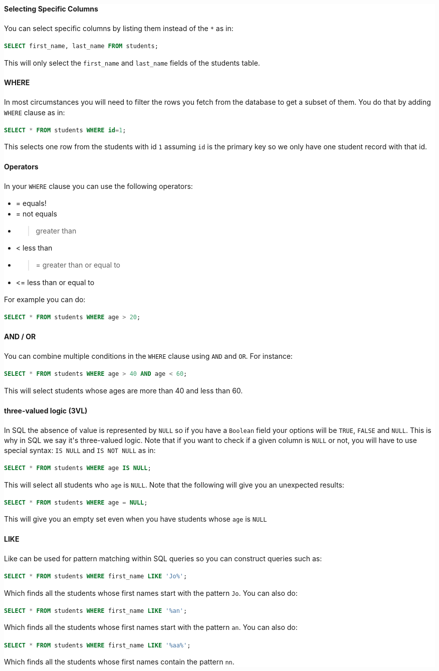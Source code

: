 #### Selecting Specific Columns
You can select specific columns by listing them instead of the `*` as in:
```sql
SELECT first_name, last_name FROM students;
```
This will only select the `first_name` and `last_name` fields of the students table.

#### WHERE
In most circumstances you will need to filter the rows you fetch from the database to get a subset of them. You do that by adding `WHERE` clause as in:
```sql
SELECT * FROM students WHERE id=1;
```
This selects one row from the students with id `1` assuming `id` is the primary key so we only have one student record with that id.

#### Operators
In your `WHERE` clause you can use the following operators:
- = equals!
- = not equals
- > greater than
- < less than
- >= greater than or equal to
- <= less than or equal to

For example you can do:
```sql
SELECT * FROM students WHERE age > 20;
```

#### AND / OR
You can combine multiple conditions in the `WHERE` clause using `AND` and `OR`. For instance:
```sql
SELECT * FROM students WHERE age > 40 AND age < 60;
```
This will select students whose ages are more than 40 and less than 60.

#### three-valued logic (3VL)
In SQL the absence of value is represented by `NULL` so if you have a `Boolean` field your options will be `TRUE`, `FALSE` and `NULL`. This is why in SQL we say it's three-valued logic. Note that if you want to check if a given column is `NULL` or not, you will have to use special syntax: `IS NULL` and `IS NOT NULL` as in:
```sql
SELECT * FROM students WHERE age IS NULL;
```
This will select all students who `age` is `NULL`. Note that the following will give you an unexpected results:
```sql
SELECT * FROM students WHERE age = NULL;
```
This will give you an empty set even when you have students whose `age` is `NULL`

#### LIKE
Like can be used for pattern matching within SQL queries so you can construct queries such as:
```sql
SELECT * FROM students WHERE first_name LIKE 'Jo%';
```
Which finds all the students whose first names start with the pattern `Jo`. You can also do:
```sql
SELECT * FROM students WHERE first_name LIKE '%an';
```
Which finds all the students whose first names start with the pattern `an`. You can also do:
```sql
SELECT * FROM students WHERE first_name LIKE '%aa%';
```
Which finds all the students whose first names contain the pattern `nn`. 
